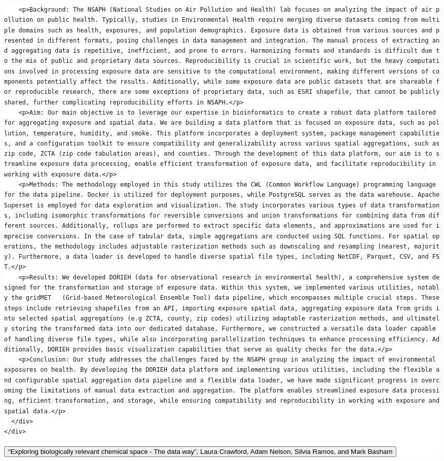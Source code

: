         <p>Background: The NSAPH (National Studies on Air Pollution and Health) lab focuses on analyzing the impact of air pollution on public health. Typically, studies in Environmental Health require merging diverse datasets coming from multiple domains such as health, exposures, and population demographics. Exposure data is obtained from various sources and presented in different formats, posing challenges in data management and integration. The manual process of extracting and aggregating data is repetitive, inefficient, and prone to errors. Harmonizing formats and standards is difficult due to the mix of public and proprietary data sources. Reproducibility is crucial in scientific work, but the heavy computations involved in processing exposure data are sensitive to the computational environment, making different versions of components potentially affect the results. Additionally, while some exposure data are public datasets that are shareable for reproducible research, there are some exceptions of proprietary data, such as ESRI shapefile, that cannot be publicly shared, further complicating reproducibility efforts in NSAPH.</p>
        <p>Aim: Our main objective is to leverage our expertise in bioinformatics to create a robust data platform tailored for aggregating exposure and spatial data. We are building a data platform that is focused on exposure data, such as pollution, temperature, humidity, and smoke. This platform incorporates a deployment system, package management capabilities, and a configuration toolkit to ensure compatibility and generalizability across various spatial aggregations, such as zip code, ZCTA (zip code tabulation areas), and counties. Through the development of this data platform, our aim is to streamline exposure data processing, enable efficient transformation of exposure data, and facilitate reproducibility in working with exposure data.</p>
        <p>Methods: The methodology employed in this study utilizes the CWL (Common Workflow Language) programming language for the data pipeline. Docker is utilized for deployment purposes, while PostgreSQL serves as the data warehouse. Apache Superset is employed for data exploration and visualization. The study incorporates various types of data transformations, including isomorphic transformations for reversible conversions and union transformations for combining data from different sources. Additionally, rollups are performed to extract specific data elements, and approximations are used for imprecise conversions. In the case of tabular data, simple aggregations are conducted using SQL functions. For spatial operations, the methodology includes adjustable rasterization methods such as downscaling and resampling (nearest, majority). Furthermore, a data loader is developed to handle diverse spatial file types, including NetCDF, Parquet, CSV, and FST.</p>
        <p>Results: We developed DORIEH (data for observational research in environmental health), a comprehensive system designed for the transformation and storage of exposure data. Within this system, we implemented various utilities, notably the gridMET   (Grid-based Meteorological Ensemble Tool) data pipeline, which encompasses multiple crucial steps. These steps include retrieving shapefiles from an API, importing exposure spatial data, aggregating exposure data from grids into selected spatial aggregations (e.g ZCTA, county, zip codes) utilizing adaptable rasterization methods, and ultimately storing the transformed data into our dedicated database. Furthermore, we constructed a versatile data loader capable of handling diverse file types, while also incorporating parallelization techniques to enhance processing efficiency. Additionally, DORIEH provides basic visualization capabilities that serve as quality checks for the data.</p>
        <p>Conclusion: Our study addresses the challenges faced by the NSAPH group in analyzing the impact of environmental exposures on health. By developing the DORIEH data platform and implementing various utilities, including the flexible and configurable spatial aggregation data pipeline and a flexible data loader, we have made significant progress in overcoming the limitations of manual data extraction and aggregation. The platform enables streamlined exposure data processing, efficient transformation, and storage, while ensuring compatibility and reproducibility in working with exposure and spatial data.</p>
      </div>
    </div>
  </div>
  <div class="card">
    <div class="card-header" id="heading13">
      <h5 class="mb-0">
        <button class="btn btn-link collapsed" data-toggle="collapse" data-target="#collapse13" aria-expanded="false" aria-controls="collapse13">
          “Exploring biologically relevant chemical space - The data way”, Laura Crawford, Adam Nelson, Silvia Ramos, and Mark Basham
        </button>
      </h5>
    </div>
    <div id="collapse13" class="collapse" aria-labelledby="heading13" data-parent="#accordion">
      <div class="card-body">